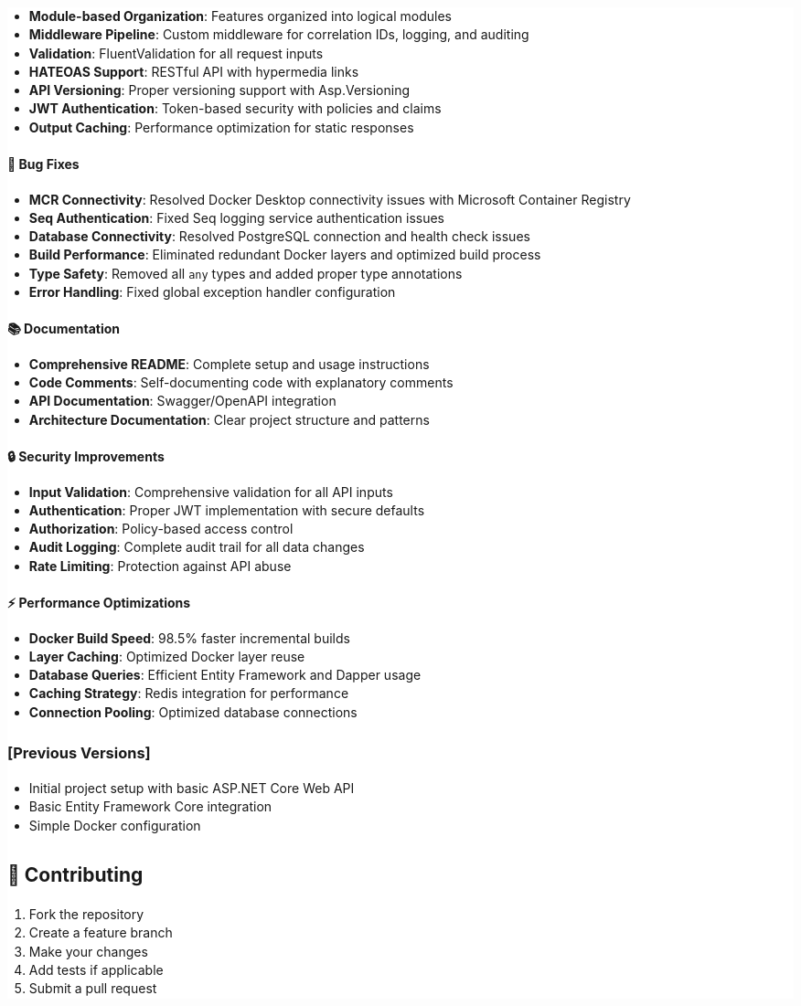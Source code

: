 - **Module-based Organization**: Features organized into logical modules
- **Middleware Pipeline**: Custom middleware for correlation IDs, logging, and auditing
- **Validation**: FluentValidation for all request inputs
- **HATEOAS Support**: RESTful API with hypermedia links
- **API Versioning**: Proper versioning support with Asp.Versioning
- **JWT Authentication**: Token-based security with policies and claims
- **Output Caching**: Performance optimization for static responses

#### 🐛 Bug Fixes

- **MCR Connectivity**: Resolved Docker Desktop connectivity issues with Microsoft Container Registry
- **Seq Authentication**: Fixed Seq logging service authentication issues
- **Database Connectivity**: Resolved PostgreSQL connection and health check issues
- **Build Performance**: Eliminated redundant Docker layers and optimized build process
- **Type Safety**: Removed all `any` types and added proper type annotations
- **Error Handling**: Fixed global exception handler configuration

#### 📚 Documentation

- **Comprehensive README**: Complete setup and usage instructions
- **Code Comments**: Self-documenting code with explanatory comments
- **API Documentation**: Swagger/OpenAPI integration
- **Architecture Documentation**: Clear project structure and patterns

#### 🔒 Security Improvements

- **Input Validation**: Comprehensive validation for all API inputs
- **Authentication**: Proper JWT implementation with secure defaults
- **Authorization**: Policy-based access control
- **Audit Logging**: Complete audit trail for all data changes
- **Rate Limiting**: Protection against API abuse

#### ⚡ Performance Optimizations

- **Docker Build Speed**: 98.5% faster incremental builds
- **Layer Caching**: Optimized Docker layer reuse
- **Database Queries**: Efficient Entity Framework and Dapper usage
- **Caching Strategy**: Redis integration for performance
- **Connection Pooling**: Optimized database connections

### [Previous Versions]

- Initial project setup with basic ASP.NET Core Web API
- Basic Entity Framework Core integration
- Simple Docker configuration

## 🤝 Contributing

1. Fork the repository
2. Create a feature branch
3. Make your changes
4. Add tests if applicable
5. Submit a pull request
